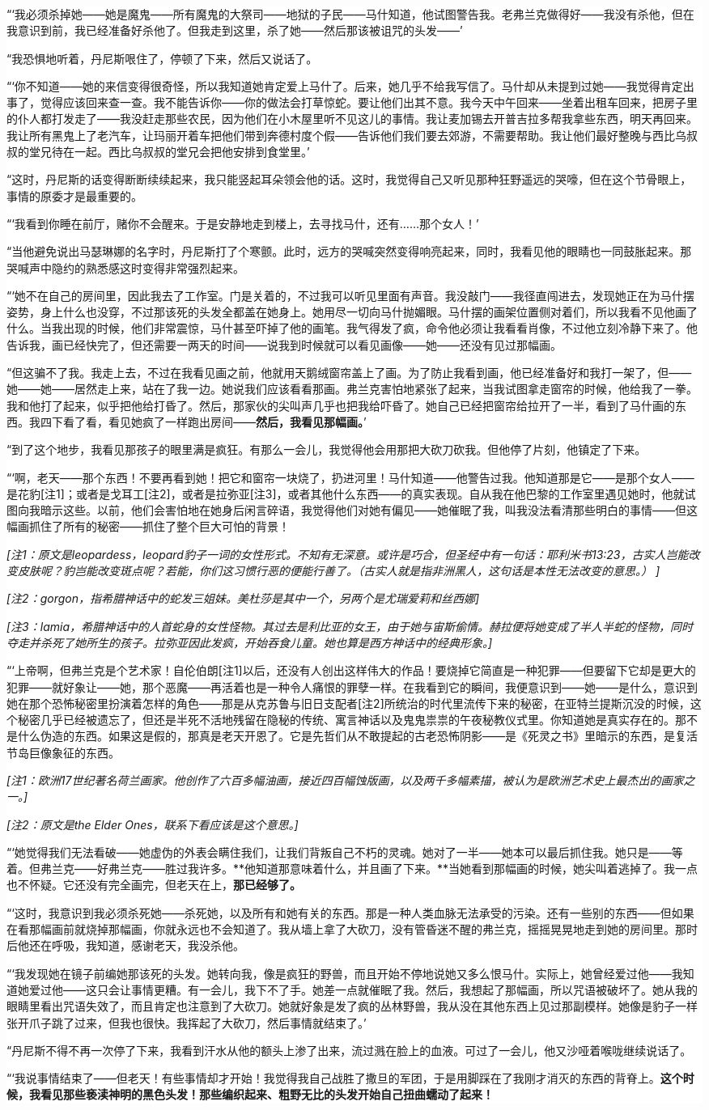 “‘我必须杀掉她——她是魔鬼——所有魔鬼的大祭司——地狱的子民——马什知道，他试图警告我。老弗兰克做得好——我没有杀他，但在我意识到前，我已经准备好杀他了。但我走到这里，杀了她——然后那该被诅咒的头发——’

“我恐惧地听着，丹尼斯哏住了，停顿了下来，然后又说话了。

“‘你不知道——她的来信变得很奇怪，所以我知道她肯定爱上马什了。后来，她几乎不给我写信了。马什却从未提到过她——我觉得肯定出事了，觉得应该回来查一查。我不能告诉你——你的做法会打草惊蛇。要让他们出其不意。我今天中午回来——坐着出租车回来，把房子里的仆人都打发走了——我没赶走那些农民，因为他们在小木屋里听不见这儿的事情。我让麦加锡去开普吉拉多帮我拿些东西，明天再回来。我让所有黑鬼上了老汽车，让玛丽开着车把他们带到奔德村度个假——告诉他们我们要去郊游，不需要帮助。我让他们最好整晚与西比乌叔叔的堂兄待在一起。西比乌叔叔的堂兄会把他安排到食堂里。’

“这时，丹尼斯的话变得断断续续起来，我只能竖起耳朵领会他的话。这时，我觉得自己又听见那种狂野遥远的哭嚎，但在这个节骨眼上，事情的原委才是最重要的。

“‘我看到你睡在前厅，赌你不会醒来。于是安静地走到楼上，去寻找马什，还有……那个女人！’

“当他避免说出马瑟琳娜的名字时，丹尼斯打了个寒颤。此时，远方的哭喊突然变得响亮起来，同时，我看见他的眼睛也一同鼓胀起来。那哭喊声中隐约的熟悉感这时变得非常强烈起来。

“‘她不在自己的房间里，因此我去了工作室。门是关着的，不过我可以听见里面有声音。我没敲门——我径直闯进去，发现她正在为马什摆姿势，身上什么也没穿，不过那该死的头发全都盖在她身上。她用尽一切向马什抛媚眼。马什摆的画架位置侧对着们，所以我看不见他画了什么。当我出现的时候，他们非常震惊，马什甚至吓掉了他的画笔。我气得发了疯，命令他必须让我看看肖像，不过他立刻冷静下来了。他告诉我，画已经快完了，但还需要一两天的时间——说我到时候就可以看见画像——她——还没有见过那幅画。

“但这骗不了我。我走上去，不过在我看见画之前，他就用天鹅绒窗帘盖上了画。为了防止我看到画，他已经准备好和我打一架了，但——她——她——居然走上来，站在了我一边。她说我们应该看看那画。弗兰克害怕地紧张了起来，当我试图拿走窗帘的时候，他给我了一拳。我和他打了起来，似乎把他给打昏了。然后，那家伙的尖叫声几乎也把我给吓昏了。她自己已经把窗帘给拉开了一半，看到了马什画的东西。我四下看了看，看见她疯了一样跑出房间——**然后，我看见那幅画。**’

“到了这个地步，我看见那孩子的眼里满是疯狂。有那么一会儿，我觉得他会用那把大砍刀砍我。但他停了片刻，他镇定了下来。

“‘啊，老天——那个东西！不要再看到她！把它和窗帘一块烧了，扔进河里！马什知道——他警告过我。他知道那是它——是那个女人——是花豹[注1]；或者是戈耳工[注2]，或者是拉弥亚[注3]，或者其他什么东西——的真实表现。自从我在他巴黎的工作室里遇见她时，他就试图向我暗示这些。以前，他们会害怕地在她身后闲言碎语，我觉得他们对她有偏见——她催眠了我，叫我没法看清那些明白的事情——但这幅画抓住了所有的秘密——抓住了整个巨大可怕的背景！

_[注1：原文是leopardess，leopard豹子一词的女性形式。不知有无深意。或许是巧合，但圣经中有一句话：耶利米书13:23，古实人岂能改变皮肤呢？豹岂能改变斑点呢？若能，你们这习惯行恶的便能行善了。（古实人就是指非洲黑人，这句话是本性无法改变的意思。） ]_

_[注2：gorgon，指希腊神话中的蛇发三姐妹。美杜莎是其中一个，另两个是尤瑞爱莉和丝西娜]_

_[注3：lamia，希腊神话中的人首蛇身的女性怪物。其过去是利比亚的女王，由于她与宙斯偷情。赫拉便将她变成了半人半蛇的怪物，同时夺走并杀死了她所生的孩子。拉弥亚因此发疯，开始吞食儿童。她也算是西方神话中的经典形象。]_

“‘上帝啊，但弗兰克是个艺术家！自伦伯朗[注1]以后，还没有人创出这样伟大的作品！要烧掉它简直是一种犯罪——但要留下它却是更大的犯罪——就好象让——她，那个恶魔——再活着也是一种令人痛恨的罪孽一样。在我看到它的瞬间，我便意识到——她——是什么，意识到她在那个恐怖秘密里扮演着怎样的角色——那是从克苏鲁与旧日支配者[注2]所统治的时代里流传下来的秘密，在亚特兰提斯沉没的时候，这个秘密几乎已经被遗忘了，但还是半死不活地残留在隐秘的传统、寓言神话以及鬼鬼祟祟的午夜秘教仪式里。你知道她是真实存在的。那不是什么伪造的东西。如果这是假的，那真是老天开恩了。它是先哲们从不敢提起的古老恐怖阴影——是《死灵之书》里暗示的东西，是复活节岛巨像象征的东西。

_[注1：欧洲17世纪著名荷兰画家。他创作了六百多幅油画，接近四百幅蚀版画，以及两千多幅素描，被认为是欧洲艺术史上最杰出的画家之一。]_

_[注2：原文是the Elder Ones，联系下看应该是这个意思。]_

“‘她觉得我们无法看破——她虚伪的外表会瞒住我们，让我们背叛自己不朽的灵魂。她对了一半——她本可以最后抓住我。她只是——等着。但弗兰克——好弗兰克——胜过我许多。**他知道那意味着什么，并且画了下来。**当她看到那幅画的时候，她尖叫着逃掉了。我一点也不怀疑。它还没有完全画完，但老天在上，**那已经够了。**

“‘这时，我意识到我必须杀死她——杀死她，以及所有和她有关的东西。那是一种人类血脉无法承受的污染。还有一些别的东西——但如果在看那幅画前就烧掉那幅画，你就永远也不会知道了。我从墙上拿了大砍刀，没有管昏迷不醒的弗兰克，摇摇晃晃地走到她的房间里。那时后他还在呼吸，我知道，感谢老天，我没杀他。

“‘我发现她在镜子前编她那该死的头发。她转向我，像是疯狂的野兽，而且开始不停地说她又多么恨马什。实际上，她曾经爱过他——我知道她爱过他——这只会让事情更糟。有一会儿，我下不了手。她差一点就催眠了我。然后，我想起了那幅画，所以咒语被破坏了。她从我的眼睛里看出咒语失效了，而且肯定也注意到了大砍刀。她就好象是发了疯的丛林野兽，我从没在其他东西上见过那副模样。她像是豹子一样张开爪子跳了过来，但我也很快。我挥起了大砍刀，然后事情就结束了。’

“丹尼斯不得不再一次停了下来，我看到汗水从他的额头上渗了出来，流过溅在脸上的血液。可过了一会儿，他又沙哑着喉咙继续说话了。

“‘我说事情结束了——但老天！有些事情却才开始！我觉得我自己战胜了撒旦的军团，于是用脚踩在了我刚才消灭的东西的背脊上。**这个时候，我看见那些亵渎神明的黑色头发！那些编织起来、粗野无比的头发开始自己扭曲蠕动了起来！**
